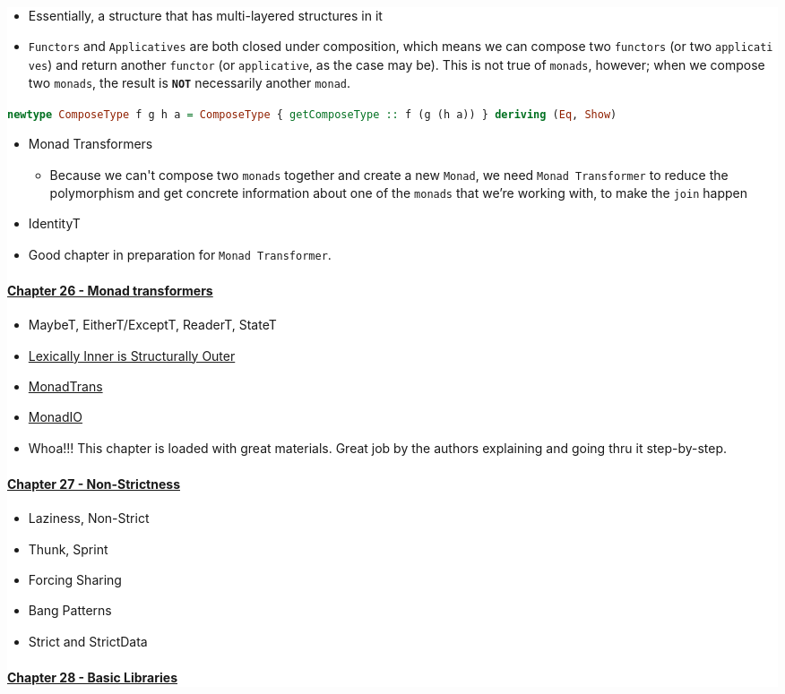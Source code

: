    - Essentially, a structure that has multi-layered structures in it

   - `Functors` and `Applicatives` are both closed under composition, which means we can compose two `functors`
     (or two `applicatives`) and return another `functor` (or `applicative`, as the case may be). This is not true
     of `monads`, however; when we compose two `monads`, the result is **`NOT`** necessarily another `monad`.

```haskell
newtype ComposeType f g h a = ComposeType { getComposeType :: f (g (h a)) } deriving (Eq, Show)
```

 - Monad Transformers

   - Because we can't compose two `monads` together and create a new `Monad`, we need `Monad Transformer` to reduce
     the polymorphism and get concrete information about one of the `monads` that we’re working with, to make the
     `join` happen   

 - IdentityT

 - Good chapter in preparation for `Monad Transformer`. 

#### [Chapter 26 - Monad transformers](https://github.com/giocosmiano/haskell-programming/tree/master/ch26-monad-transformers)

 - MaybeT, EitherT/ExceptT, ReaderT, StateT
 
 - [Lexically Inner is Structurally Outer](https://github.com/giocosmiano/haskell-programming/tree/master/ch26-monad-transformers#lexically-inner-is-structurally-outer)
 
 - [MonadTrans](https://github.com/giocosmiano/haskell-programming/tree/master/ch26-monad-transformers#monadtrans)
 
 - [MonadIO](https://github.com/giocosmiano/haskell-programming/tree/master/ch26-monad-transformers#monadio)

 - Whoa!!! This chapter is loaded with great materials. Great job by the authors explaining and going thru it step-by-step.

#### [Chapter 27 - Non-Strictness](https://github.com/giocosmiano/haskell-programming/tree/master/ch27-non-strictness)

 - Laziness, Non-Strict

 - Thunk, Sprint

 - Forcing Sharing
 
 - Bang Patterns
 
 - Strict and StrictData

#### [Chapter 28 - Basic Libraries](https://github.com/giocosmiano/haskell-programming/tree/master/ch28-basic-libraries)
 